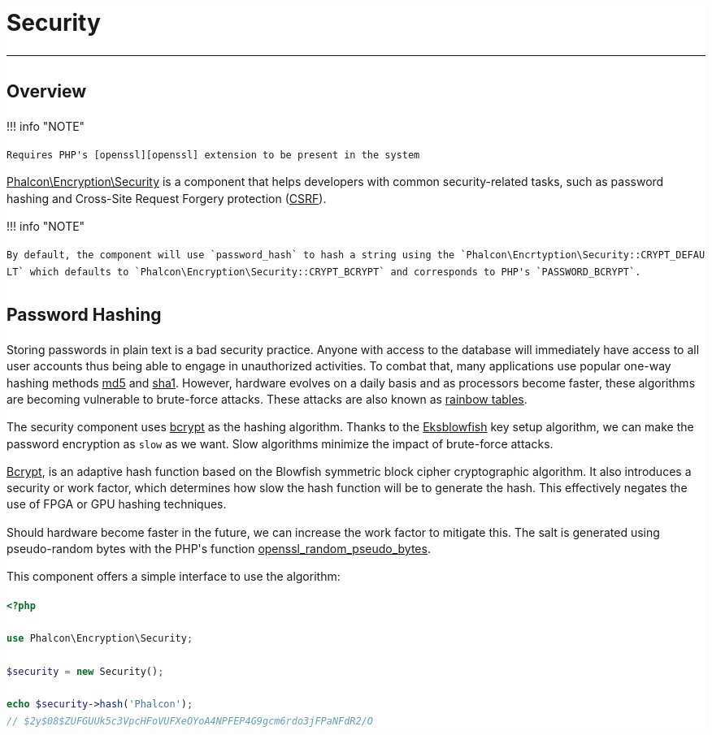 # Security
- - -

## Overview

!!! info "NOTE"

    Requires PHP's [openssl][openssl] extension to be present in the system

[Phalcon\Encryption\Security][security] is a component that helps developers with common security-related tasks, such as password hashing and Cross-Site Request Forgery protection ([CSRF][wiki-csrf]).

!!! info "NOTE"

    By default, the component will use `password_hash` to hash a string using the `Phalcon\Encrtyption\Security::CRYPT_DEFAULT` which defaults to `Phalcon\Encryption\Security::CRYPT_BCRYPT` and corresponds to PHP's `PASSWORD_BCRYPT`.


## Password Hashing
Storing passwords in plain text is a bad security practice. Anyone with access to the database will immediately have access to all user accounts thus being able to engage in unauthorized activities. To combat that, many applications use popular one-way hashing methods [md5][md5] and [sha1][sha1]. However, hardware evolves on a daily basis and as processors become faster, these algorithms are becoming vulnerable to brute-force attacks. These attacks are also known as [rainbow tables][rainbow-tables].

The security component uses [bcrypt][bcrypt] as the hashing algorithm. Thanks to the [Eksblowfish][eksblowfish] key setup algorithm, we can make the password encryption as `slow` as we want. Slow algorithms minimize the impact of brute-force attacks.

[Bcrypt][bcrypt], is an adaptive hash function based on the Blowfish symmetric block cipher cryptographic algorithm. It also introduces a security or work factor, which determines how slow the hash function will be to generate the hash. This effectively negates the use of FPGA or GPU hashing techniques.

Should hardware become faster in the future, we can increase the work factor to mitigate this. The salt is generated using pseudo-random bytes with the PHP's function [openssl_random_pseudo_bytes][openssl-random-pseudo-bytes].

This component offers a simple interface to use the algorithm:

```php
<?php

use Phalcon\Encryption\Security;

$security = new Security();

echo $security->hash('Phalcon'); 
// $2y$08$ZUFGUUk5c3VpcHFoVUFXeOYoA4NPFEP4G9gcm6rdo3jFPaNFdR2/O
```


[argon2i]: https://argon2.online
[bcrypt]: https://en.wikipedia.org/wiki/Bcrypt
[captcha]: https://en.wikipedia.org/wiki/ReCAPTCHA
[eksblowfish]: https://en.wikipedia.org/wiki/Bcrypt#Algorithm
[factorydefault]: api/phalcon_di.md#di-factorydefault
[hash-hmac]: https://www.php.net/manual/en/function.hash-hmac.php
[md5]: https://php.net/manual/en/function.md5.php
[openssl]: https://php.net/manual/en/book.openssl.php
[openssl-random-pseudo-bytes]: https://php.net/manual/en/function.openssl-random-pseudo-bytes.php
[password-hashing-competition]: https://password-hashing.net
[random-nonce]: https://en.wikipedia.org/wiki/Cryptographic_nonce
[rainbow-tables]: https://en.wikipedia.org/wiki/Rainbow_table
[rfc-3548]: https://www.ietf.org/rfc/rfc3548.txt
[rfc-4122]: https://www.ietf.org/rfc/rfc4122.txt
[secure-random]: https://ruby-doc.org/stdlib-2.2.2/libdoc/securerandom/rdoc/SecureRandom.html
[security]: api/phalcon_encryption.md#encryptionsecurity-
[security-exception]: api/phalcon_encryption.md#encryptionsecurityexception-
[security-random]: api/phalcon_encryption.md#encryptionsecurityrandom-
[sha1]: https://php.net/manual/en/function.sha1.php
[wiki-csrf]: https://en.wikipedia.org/wiki/Cross-site_request_forgery
[di]: di.md